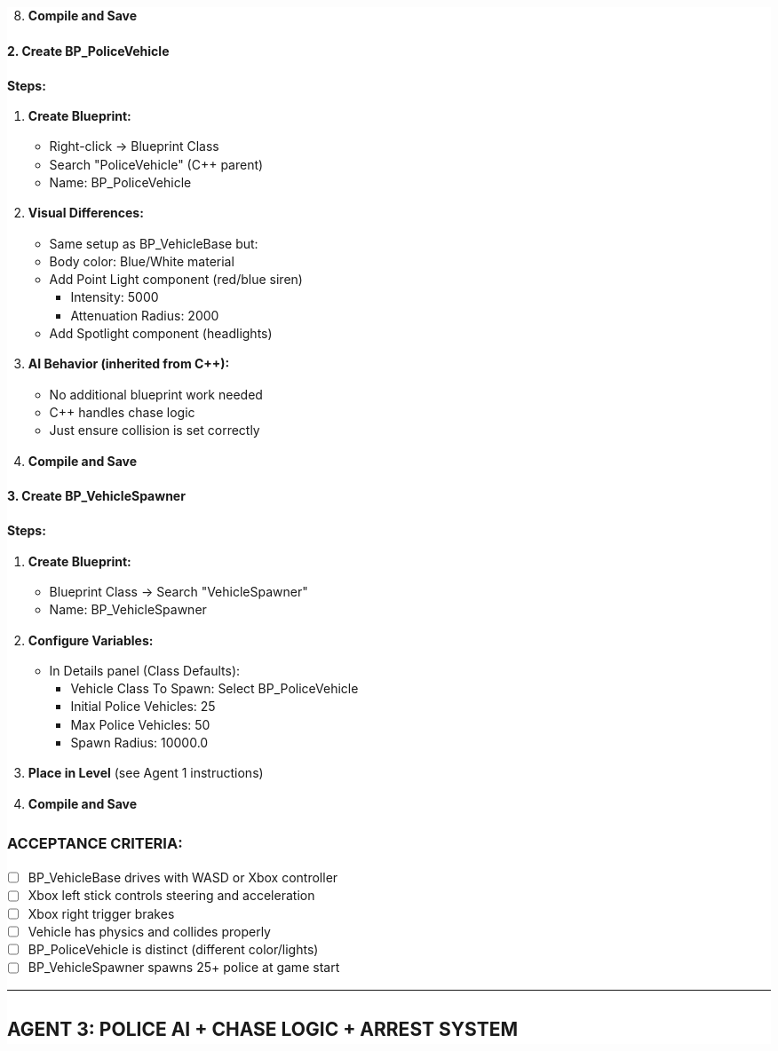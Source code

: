8. **Compile and Save**

#### 2. Create BP_PoliceVehicle
**Steps:**

1. **Create Blueprint:**
   - Right-click → Blueprint Class
   - Search "PoliceVehicle" (C++ parent)
   - Name: BP_PoliceVehicle

2. **Visual Differences:**
   - Same setup as BP_VehicleBase but:
   - Body color: Blue/White material
   - Add Point Light component (red/blue siren)
     - Intensity: 5000
     - Attenuation Radius: 2000
   - Add Spotlight component (headlights)

3. **AI Behavior (inherited from C++):**
   - No additional blueprint work needed
   - C++ handles chase logic
   - Just ensure collision is set correctly

4. **Compile and Save**

#### 3. Create BP_VehicleSpawner
**Steps:**

1. **Create Blueprint:**
   - Blueprint Class → Search "VehicleSpawner"
   - Name: BP_VehicleSpawner

2. **Configure Variables:**
   - In Details panel (Class Defaults):
     - Vehicle Class To Spawn: Select BP_PoliceVehicle
     - Initial Police Vehicles: 25
     - Max Police Vehicles: 50
     - Spawn Radius: 10000.0

3. **Place in Level** (see Agent 1 instructions)

4. **Compile and Save**

### ACCEPTANCE CRITERIA:
- [ ] BP_VehicleBase drives with WASD or Xbox controller
- [ ] Xbox left stick controls steering and acceleration
- [ ] Xbox right trigger brakes
- [ ] Vehicle has physics and collides properly
- [ ] BP_PoliceVehicle is distinct (different color/lights)
- [ ] BP_VehicleSpawner spawns 25+ police at game start

---

## AGENT 3: POLICE AI + CHASE LOGIC + ARREST SYSTEM
